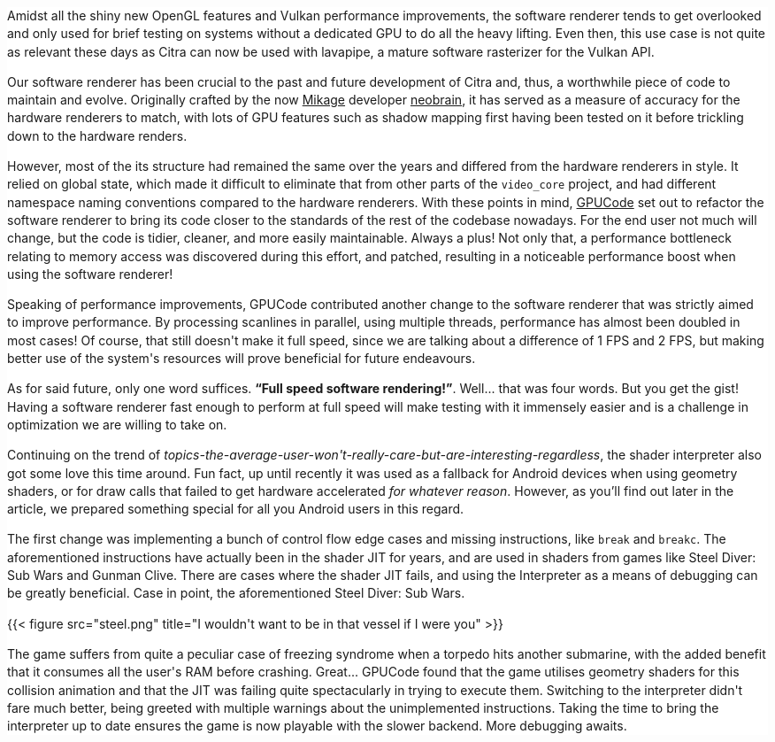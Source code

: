 
Amidst all the shiny new OpenGL features and Vulkan performance improvements, the software renderer tends to get overlooked and only used for brief testing on systems without a dedicated GPU to do all the heavy lifting. Even then, this use case is not quite as relevant these days as Citra can now be used with lavapipe, a mature software rasterizer for the Vulkan API.

Our software renderer has been crucial to the past and future development of Citra and, thus, a worthwhile piece of code to maintain and evolve. Originally crafted by the now [Mikage](https://mikage.app/) developer [neobrain](https://github.com/neobrain/), it has served as a measure of accuracy for the hardware renderers to match, with lots of GPU features such as shadow mapping first having been tested on it before trickling down to the hardware renders.

However, most of the its structure had remained the same over the years and differed from the hardware renderers in style. It relied on global state, which made it difficult to eliminate that from other parts of the `video_core` project, and had different namespace naming conventions compared to the hardware renderers. With these points in mind, [GPUCode](https://github.com/GPUCode) set out to refactor the software renderer to bring its code closer to the standards of the rest of the codebase nowadays. For the end user not much will change, but the code is tidier, cleaner, and more easily maintainable. Always a plus! Not only that, a performance bottleneck relating to memory access was discovered during this effort, and patched, resulting in a noticeable performance boost when using the software renderer!

Speaking of performance improvements, GPUCode contributed another change to the software renderer that was strictly aimed to improve performance. By processing scanlines in parallel, using multiple threads, performance has almost been doubled in most cases! Of course, that still doesn't make it full speed, since we are talking about a difference of 1 FPS and 2 FPS, but making better use of the system's resources will prove beneficial for future endeavours.

As for said future, only one word suffices. **“Full speed software rendering!”**. Well... that was four words. But you get the gist! Having a software renderer fast enough to perform at full speed will make testing with it immensely easier and is a challenge in optimization we are willing to take on.

Continuing on the trend of *topics-the-average-user-won't-really-care-but-are-interesting-regardless*, the shader interpreter also got some love this time around. Fun fact, up until recently it was used as a fallback for Android devices when using geometry shaders, or for draw calls that failed to get hardware accelerated *for whatever reason*. However, as you’ll find out later in the article, we prepared something special for all you Android users in this regard.

The first change was implementing a bunch of control flow edge cases and missing instructions, like `break` and `breakc`. The aforementioned instructions have actually been in the shader JIT for years, and are used in shaders from games like Steel Diver: Sub Wars and Gunman Clive. There are cases where the shader JIT fails, and using the Interpreter as a means of debugging can be greatly beneficial. Case in point, the aforementioned Steel Diver: Sub Wars.

{{< figure src="steel.png"
    title="I wouldn't want to be in that vessel if I were you" >}}

The game suffers from quite a peculiar case of freezing syndrome when a torpedo hits another submarine, with the added benefit that it consumes all the user's RAM before crashing. Great... GPUCode found that the game utilises geometry shaders for this collision animation and that the JIT was failing quite spectacularly in trying to execute them. Switching to the interpreter didn't fare much better, being greeted with multiple warnings about the unimplemented instructions. Taking the time to bring the interpreter up to date ensures the game is now playable with the slower backend. More debugging awaits.
